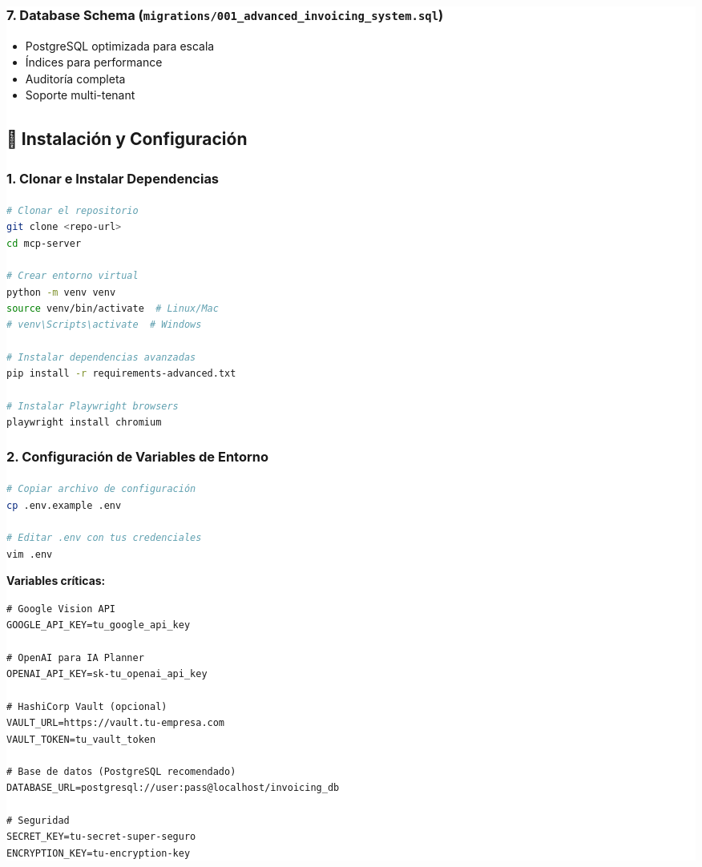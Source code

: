 ### 7. **Database Schema** (`migrations/001_advanced_invoicing_system.sql`)
- PostgreSQL optimizada para escala
- Índices para performance
- Auditoría completa
- Soporte multi-tenant

## 🚀 Instalación y Configuración

### 1. **Clonar e Instalar Dependencias**

```bash
# Clonar el repositorio
git clone <repo-url>
cd mcp-server

# Crear entorno virtual
python -m venv venv
source venv/bin/activate  # Linux/Mac
# venv\Scripts\activate  # Windows

# Instalar dependencias avanzadas
pip install -r requirements-advanced.txt

# Instalar Playwright browsers
playwright install chromium
```

### 2. **Configuración de Variables de Entorno**

```bash
# Copiar archivo de configuración
cp .env.example .env

# Editar .env con tus credenciales
vim .env
```

**Variables críticas:**

```env
# Google Vision API
GOOGLE_API_KEY=tu_google_api_key

# OpenAI para IA Planner
OPENAI_API_KEY=sk-tu_openai_api_key

# HashiCorp Vault (opcional)
VAULT_URL=https://vault.tu-empresa.com
VAULT_TOKEN=tu_vault_token

# Base de datos (PostgreSQL recomendado)
DATABASE_URL=postgresql://user:pass@localhost/invoicing_db

# Seguridad
SECRET_KEY=tu-secret-super-seguro
ENCRYPTION_KEY=tu-encryption-key
```
